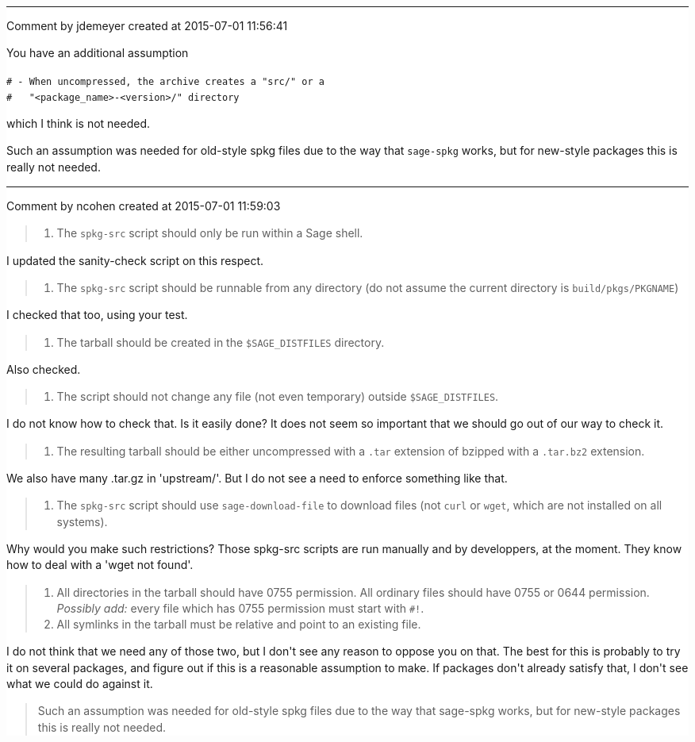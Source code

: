 
---

Comment by jdemeyer created at 2015-07-01 11:56:41

You have an additional assumption

```
# - When uncompressed, the archive creates a "src/" or a
#   "<package_name>-<version>/" directory
```

which I think is not needed.

Such an assumption was needed for old-style spkg files due to the way that `sage-spkg` works, but for new-style packages this is really not needed.


---

Comment by ncohen created at 2015-07-01 11:59:03

> 1. The `spkg-src` script should only be run within a Sage shell.

I updated the sanity-check script on this respect.

> 1. The `spkg-src` script should be runnable from any directory (do not assume the current directory is `build/pkgs/PKGNAME`)

I checked that too, using your test.

> 1. The tarball should be created in the `$SAGE_DISTFILES` directory.

Also checked.

> 1. The script should not change any file (not even temporary) outside `$SAGE_DISTFILES`.

I do not know how to check that. Is it easily done? It does not seem so important that we should go out of our way to check it.

> 1. The resulting tarball should be either uncompressed with a `.tar` extension of bzipped with a `.tar.bz2` extension.

We also have many .tar.gz in 'upstream/'. But I do not see a need to enforce something like that.

> 1. The `spkg-src` script should use `sage-download-file` to download files (not `curl` or `wget`, which are not installed on all systems).

Why would you make such restrictions? Those spkg-src scripts are run manually and by developpers, at the moment. They know how to deal with a 'wget not found'.

> 1. All directories in the tarball should have 0755 permission. All ordinary files should have 0755 or 0644 permission. _Possibly add:_ every file which has 0755 permission must start with `#!`.
> 1. All symlinks in the tarball must be relative and point to an existing file.

I do not think that we need any of those two, but I don't see any reason to oppose you on that. The best for this is probably to try it on several packages, and figure out if this is a reasonable assumption to make. If packages don't already satisfy that, I don't see what we could do against it.

> Such an assumption was needed for old-style spkg files due to the way that sage-spkg works, but for new-style packages this is really not needed.
